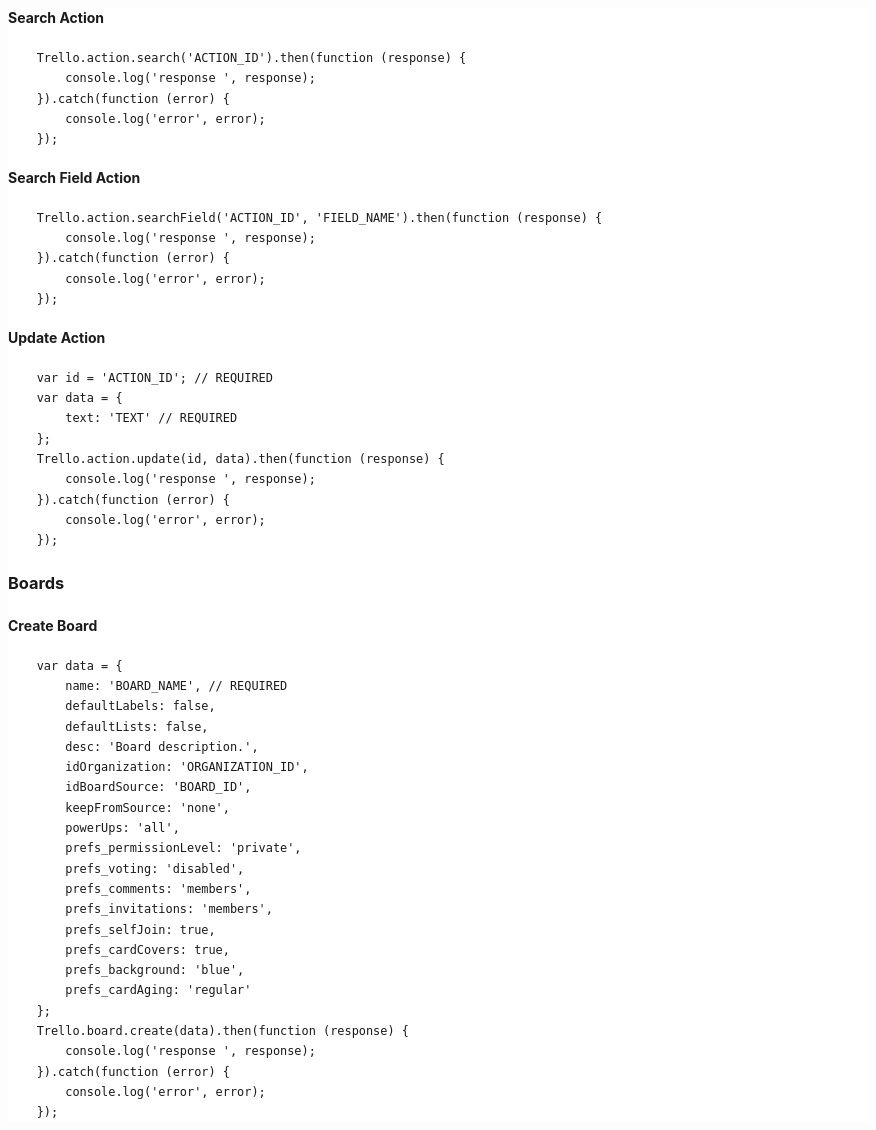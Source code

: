 #### Search Action
```
    Trello.action.search('ACTION_ID').then(function (response) {
        console.log('response ', response);
    }).catch(function (error) {
        console.log('error', error);
    });    
```

#### Search Field Action
```
    Trello.action.searchField('ACTION_ID', 'FIELD_NAME').then(function (response) {
        console.log('response ', response);
    }).catch(function (error) {
        console.log('error', error);
    });    
```

#### Update Action
```
    var id = 'ACTION_ID'; // REQUIRED
    var data = {
        text: 'TEXT' // REQUIRED
    };
    Trello.action.update(id, data).then(function (response) {
        console.log('response ', response);
    }).catch(function (error) {
        console.log('error', error);
    });    
```

### Boards
#### Create Board
```
    var data = {
        name: 'BOARD_NAME', // REQUIRED
        defaultLabels: false,
        defaultLists: false,
        desc: 'Board description.',
        idOrganization: 'ORGANIZATION_ID',
        idBoardSource: 'BOARD_ID',
        keepFromSource: 'none',
        powerUps: 'all',
        prefs_permissionLevel: 'private',
        prefs_voting: 'disabled',
        prefs_comments: 'members',
        prefs_invitations: 'members',
        prefs_selfJoin: true,
        prefs_cardCovers: true,
        prefs_background: 'blue',
        prefs_cardAging: 'regular'
    };
    Trello.board.create(data).then(function (response) {
        console.log('response ', response);
    }).catch(function (error) {
        console.log('error', error);
    });    
```
